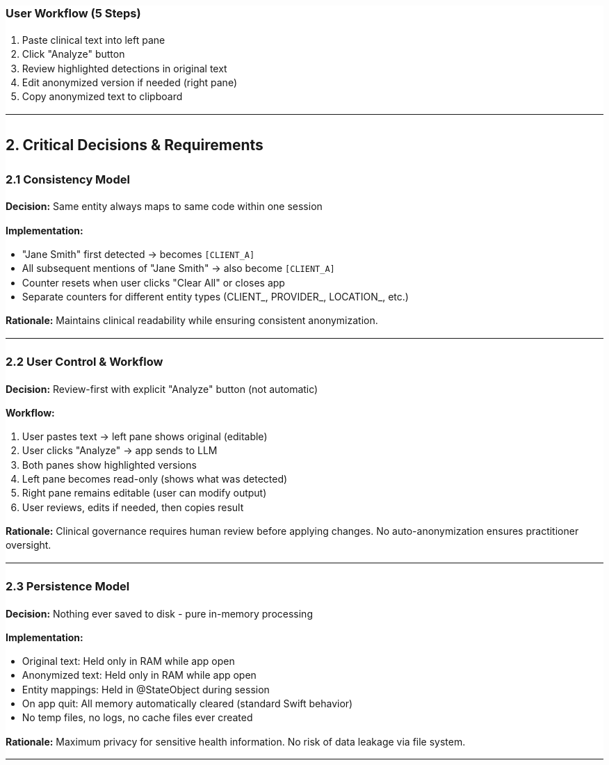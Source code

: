 ### User Workflow (5 Steps)
1. Paste clinical text into left pane
2. Click "Analyze" button
3. Review highlighted detections in original text
4. Edit anonymized version if needed (right pane)
5. Copy anonymized text to clipboard

---

## 2. Critical Decisions & Requirements

### 2.1 Consistency Model

**Decision:** Same entity always maps to same code within one session

**Implementation:**
- "Jane Smith" first detected → becomes `[CLIENT_A]`
- All subsequent mentions of "Jane Smith" → also become `[CLIENT_A]`
- Counter resets when user clicks "Clear All" or closes app
- Separate counters for different entity types (CLIENT_, PROVIDER_, LOCATION_, etc.)

**Rationale:** Maintains clinical readability while ensuring consistent anonymization.

---

### 2.2 User Control & Workflow

**Decision:** Review-first with explicit "Analyze" button (not automatic)

**Workflow:**
1. User pastes text → left pane shows original (editable)
2. User clicks "Analyze" → app sends to LLM
3. Both panes show highlighted versions
4. Left pane becomes read-only (shows what was detected)
5. Right pane remains editable (user can modify output)
6. User reviews, edits if needed, then copies result

**Rationale:** Clinical governance requires human review before applying changes. No auto-anonymization ensures practitioner oversight.

---

### 2.3 Persistence Model

**Decision:** Nothing ever saved to disk - pure in-memory processing

**Implementation:**
- Original text: Held only in RAM while app open
- Anonymized text: Held only in RAM while app open
- Entity mappings: Held in @StateObject during session
- On app quit: All memory automatically cleared (standard Swift behavior)
- No temp files, no logs, no cache files ever created

**Rationale:** Maximum privacy for sensitive health information. No risk of data leakage via file system.

---